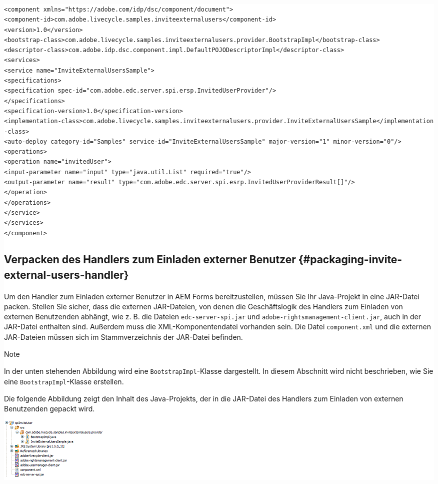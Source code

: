 ```as3
<component xmlns="https://adobe.com/idp/dsc/component/document"> 
<component-id>com.adobe.livecycle.samples.inviteexternalusers</component-id> 
<version>1.0</version> 
<bootstrap-class>com.adobe.livecycle.samples.inviteexternalusers.provider.BootstrapImpl</bootstrap-class> 
<descriptor-class>com.adobe.idp.dsc.component.impl.DefaultPOJODescriptorImpl</descriptor-class> 
<services> 
<service name="InviteExternalUsersSample"> 
<specifications> 
<specification spec-id="com.adobe.edc.server.spi.ersp.InvitedUserProvider"/> 
</specifications> 
<specification-version>1.0</specification-version> 
<implementation-class>com.adobe.livecycle.samples.inviteexternalusers.provider.InviteExternalUsersSample</implementation-class> 
<auto-deploy category-id="Samples" service-id="InviteExternalUsersSample" major-version="1" minor-version="0"/> 
<operations> 
<operation name="invitedUser"> 
<input-parameter name="input" type="java.util.List" required="true"/> 
<output-parameter name="result" type="com.adobe.edc.server.spi.esrp.InvitedUserProviderResult[]"/> 
</operation> 
</operations> 
</service> 
</services> 
</component> 
```

## Verpacken des Handlers zum Einladen externer Benutzer {#packaging-invite-external-users-handler}

Um den Handler zum Einladen externer Benutzer in AEM Forms bereitzustellen, müssen Sie Ihr Java-Projekt in eine JAR-Datei packen. Stellen Sie sicher, dass die externen JAR-Dateien, von denen die Geschäftslogik des Handlers zum Einladen von externen Benutzenden abhängt, wie z. B. die Dateien `edc-server-spi.jar` und `adobe-rightsmanagement-client.jar`, auch in der JAR-Datei enthalten sind. Außerdem muss die XML-Komponentendatei vorhanden sein. Die Datei `component.xml` und die externen JAR-Dateien müssen sich im Stammverzeichnis der JAR-Datei befinden.

>[!NOTE]
>
>In der unten stehenden Abbildung wird eine `BootstrapImpl`-Klasse dargestellt. In diesem Abschnitt wird nicht beschrieben, wie Sie eine `BootstrapImpl`-Klasse erstellen.

Die folgende Abbildung zeigt den Inhalt des Java-Projekts, der in die JAR-Datei des Handlers zum Einladen von externen Benutzenden gepackt wird.

![Benutzer einladen](assets/ci_ci_InviteUsers.png)

